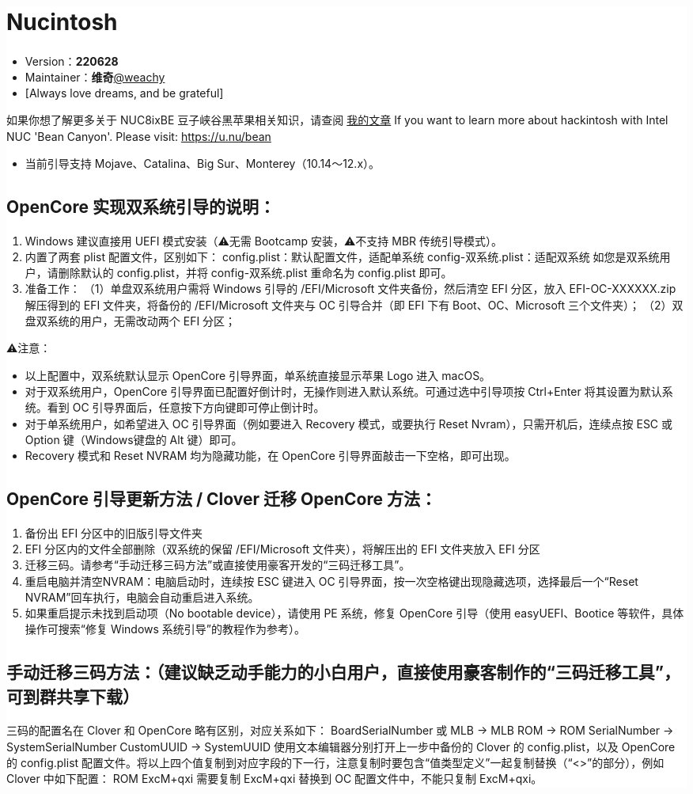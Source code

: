 # Nucintosh
- Version：**220628**
- Maintainer：**维奇**[@weachy](https://github.com/weachy)
- [Always love dreams, and be grateful]

如果你想了解更多关于 NUC8ixBE 豆子峡谷黑苹果相关知识，请查阅 [我的文章](https://u.nu/bean)
If you want to learn more about hackintosh with Intel NUC 'Bean Canyon'. Please visit: https://u.nu/bean


* 当前引导支持 Mojave、Catalina、Big Sur、Monterey（10.14～12.x）。


## OpenCore 实现双系统引导的说明：
1. Windows 建议直接用 UEFI 模式安装（⚠️无需 Bootcamp 安装，⚠️不支持 MBR 传统引导模式）。
2. 内置了两套 plist 配置文件，区别如下：
  config.plist：默认配置文件，适配单系统
  config-双系统.plist：适配双系统
如您是双系统用户，请删除默认的 config.plist，并将 config-双系统.plist 重命名为 config.plist 即可。
3. 准备工作：
（1）单盘双系统用户需将 Windows 引导的 /EFI/Microsoft 文件夹备份，然后清空 EFI 分区，放入 EFI-OC-XXXXXX.zip 解压得到的 EFI 文件夹，将备份的 /EFI/Microsoft 文件夹与 OC 引导合并（即 EFI 下有 Boot、OC、Microsoft 三个文件夹）；
（2）双盘双系统的用户，无需改动两个 EFI 分区；

⚠️注意：
- 以上配置中，双系统默认显示 OpenCore 引导界面，单系统直接显示苹果 Logo 进入 macOS。
- 对于双系统用户，OpenCore 引导界面已配置好倒计时，无操作则进入默认系统。可通过选中引导项按 Ctrl+Enter 将其设置为默认系统。看到 OC 引导界面后，任意按下方向键即可停止倒计时。
- 对于单系统用户，如希望进入 OC 引导界面（例如要进入 Recovery 模式，或要执行 Reset Nvram），只需开机后，连续点按 ESC 或 Option 键（Windows键盘的 Alt 键）即可。
- Recovery 模式和 Reset NVRAM 均为隐藏功能，在 OpenCore 引导界面敲击一下空格，即可出现。


## OpenCore 引导更新方法 / Clover 迁移 OpenCore 方法：
1. 备份出 EFI 分区中的旧版引导文件夹
2. EFI 分区内的文件全部删除（双系统的保留 /EFI/Microsoft 文件夹），将解压出的 EFI 文件夹放入 EFI 分区
3. 迁移三码。请参考“手动迁移三码方法”或直接使用豪客开发的“三码迁移工具”。
4. 重启电脑并清空NVRAM：电脑启动时，连续按 ESC 键进入 OC 引导界面，按一次空格键出现隐藏选项，选择最后一个“Reset NVRAM”回车执行，电脑会自动重启进入系统。
5. 如果重启提示未找到启动项（No bootable device），请使用 PE 系统，修复 OpenCore 引导（使用 easyUEFI、Bootice 等软件，具体操作可搜索“修复 Windows 系统引导”的教程作为参考）。


## 手动迁移三码方法：（建议缺乏动手能力的小白用户，直接使用豪客制作的“三码迁移工具”，可到群共享下载）
三码的配置名在 Clover 和 OpenCore 略有区别，对应关系如下：
	BoardSerialNumber 或 MLB	-> MLB
			    ROM	-> ROM
	  	   SerialNumber	-> SystemSerialNumber
    		     CustomUUID	-> SystemUUID
使用文本编辑器分别打开上一步中备份的 Clover 的 config.plist，以及 OpenCore 的 config.plist 配置文件。将以上四个值复制到对应字段的下一行，注意复制时要包含“值类型定义”一起复制替换（“<>”的部分），例如 Clover 中如下配置：
<key>ROM</key>
<data>ExcM+qxi</data>
需要复制 <data>ExcM+qxi</data> 替换到 OC 配置文件中，不能只复制 ExcM+qxi。
